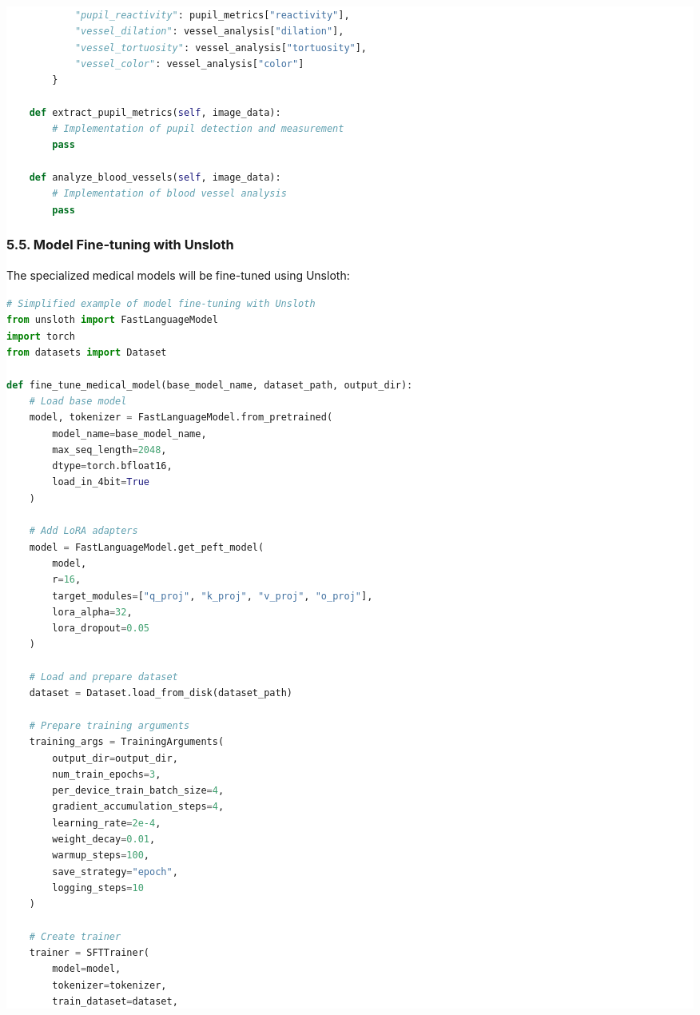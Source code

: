 ```python
            "pupil_reactivity": pupil_metrics["reactivity"],
            "vessel_dilation": vessel_analysis["dilation"],
            "vessel_tortuosity": vessel_analysis["tortuosity"],
            "vessel_color": vessel_analysis["color"]
        }
        
    def extract_pupil_metrics(self, image_data):
        # Implementation of pupil detection and measurement
        pass
        
    def analyze_blood_vessels(self, image_data):
        # Implementation of blood vessel analysis
        pass
```

### 5.5. Model Fine-tuning with Unsloth

The specialized medical models will be fine-tuned using Unsloth:

```python
# Simplified example of model fine-tuning with Unsloth
from unsloth import FastLanguageModel
import torch
from datasets import Dataset

def fine_tune_medical_model(base_model_name, dataset_path, output_dir):
    # Load base model
    model, tokenizer = FastLanguageModel.from_pretrained(
        model_name=base_model_name,
        max_seq_length=2048,
        dtype=torch.bfloat16,
        load_in_4bit=True
    )
    
    # Add LoRA adapters
    model = FastLanguageModel.get_peft_model(
        model,
        r=16,
        target_modules=["q_proj", "k_proj", "v_proj", "o_proj"],
        lora_alpha=32,
        lora_dropout=0.05
    )
    
    # Load and prepare dataset
    dataset = Dataset.load_from_disk(dataset_path)
    
    # Prepare training arguments
    training_args = TrainingArguments(
        output_dir=output_dir,
        num_train_epochs=3,
        per_device_train_batch_size=4,
        gradient_accumulation_steps=4,
        learning_rate=2e-4,
        weight_decay=0.01,
        warmup_steps=100,
        save_strategy="epoch",
        logging_steps=10
    )
    
    # Create trainer
    trainer = SFTTrainer(
        model=model,
        tokenizer=tokenizer,
        train_dataset=dataset,
```
